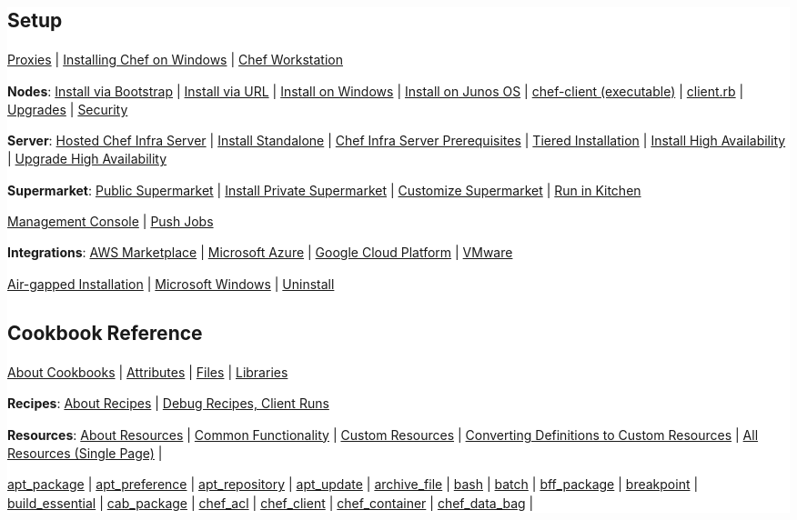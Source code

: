 Setup
-----

[Proxies](/proxies/) | [Installing Chef on
Windows](/dk_windows/) | [Chef Workstation](/install_dk/)

**Nodes**: [Install via Bootstrap](/install_bootstrap/) | [Install
via URL](/install_omnibus/) | [Install on
Windows](/install_windows/) | [Install on Junos OS](/junos/) |
[chef-client (executable)](/ctl_chef_client.html) |
[client.rb](/config_rb_client.html) | [Upgrades](/upgrade_client/)
| [Security](/chef_client_security/)

**Server**: [Hosted Chef Infra
Server](https://manage.chef.io/signup.html) | [Install
Standalone](/install_server.html#standalone) | [Chef Infra Server
Prerequisites](/install_server_pre) | [Tiered
Installation](/install_server_tiered/) | [Install High
Availability](/install_server_ha/) | [Upgrade High
Availability](/upgrade_server_ha_v2/)

**Supermarket**: [Public Supermarket](https://supermarket.chef.io.html)
| [Install Private Supermarket](/install_supermarket/) |
[Customize
Supermarket](/install_supermarket.html#customize-supermarket.html) |
[Run in
Kitchen](/install_supermarket.html#run-supermarket-in-kitchen.html)

[Management Console](/ctl_chef_server.html#install) | [Push
Jobs](/install_push_jobs/)

**Integrations**: [AWS Marketplace](/aws_marketplace/) | [Microsoft
Azure](/azure_portal/) | [Google Cloud Platform](/google/) |
[VMware](/vmware/)

[Air-gapped Installation](/install_chef_air_gap/) | [Microsoft
Windows](/windows/) | [Uninstall](/uninstall/)

Cookbook Reference
------------------

[About Cookbooks](/cookbooks/) | [Attributes](/attributes/) |
[Files](/files/) | [Libraries](/libraries/)

**Recipes**: [About Recipes](/recipes/) | [Debug Recipes, Client
Runs](/debug.html)

**Resources**: [About Resources](/resource/) | [Common
Functionality](/resource_common/) | [Custom
Resources](/custom_resources/) | [Converting Definitions to Custom
Resources](/definitions/) | [All Resources (Single
Page)](/resource_reference.html) |

[apt_package](/resource_apt_package/) |
[apt_preference](/resource_apt_preference/) |
[apt_repository](/resource_apt_repository/) |
[apt_update](/resource_apt_update/) |
[archive_file](/resource_archive_file/) |
[bash](/resource_bash/) | [batch](/resource_batch/) |
[bff_package](/resource_bff_package/) |
[breakpoint](/resource_breakpoint/) |
[build_essential](/resource_build_essential/) |
[cab_package](/resource_cab_package/) |
[chef_acl](/resource_chef_acl/) |
[chef_client](/resource_chef_client/) |
[chef_container](/resource_chef_container/) |
[chef_data_bag](/resource_chef_data_bag/) |